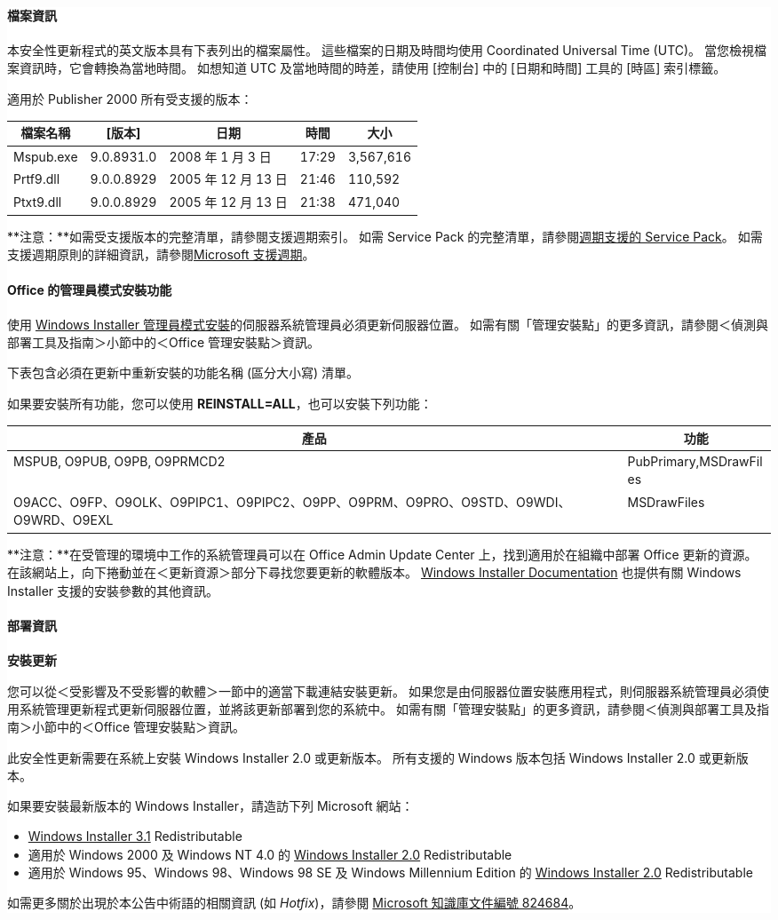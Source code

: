#### 檔案資訊
  
本安全性更新程式的英文版本具有下表列出的檔案屬性。 這些檔案的日期及時間均使用 Coordinated Universal Time (UTC)。 當您檢視檔案資訊時，它會轉換為當地時間。 如想知道 UTC 及當地時間的時差，請使用 \[控制台\] 中的 \[日期和時間\] 工具的 \[時區\] 索引標籤。
  
適用於 Publisher 2000 所有受支援的版本：
  
| 檔案名稱  | \[版本\]   | 日期                | 時間  | 大小      |  
|-----------|------------|---------------------|-------|-----------|  
| Mspub.exe | 9.0.8931.0 | 2008 年 1 月 3 日   | 17:29 | 3,567,616 |  
| Prtf9.dll | 9.0.0.8929 | 2005 年 12 月 13 日 | 21:46 | 110,592   |  
| Ptxt9.dll | 9.0.0.8929 | 2005 年 12 月 13 日 | 21:38 | 471,040   |
  
**注意：**如需受支援版本的完整清單，請參閱支援週期索引。 如需 Service Pack 的完整清單，請參閱[週期支援的 Service Pack](http://support.microsoft.com/gp/lifesupsps)。 如需支援週期原則的詳細資訊，請參閱[Microsoft 支援週期](http://support.microsoft.com/lifecycle/)。
  
#### Office 的管理員模式安裝功能
  
使用 [Windows Installer 管理員模式安裝](http://go.microsoft.com/fwlink/?linkid=21685)的伺服器系統管理員必須更新伺服器位置。 如需有關「管理安裝點」的更多資訊，請參閱＜偵測與部署工具及指南＞小節中的＜Office 管理安裝點＞資訊。
  
下表包含必須在更新中重新安裝的功能名稱 (區分大小寫) 清單。
  
如果要安裝所有功能，您可以使用 **REINSTALL=ALL**，也可以安裝下列功能：
  
| 產品                                                                                 | 功能                   |  
|--------------------------------------------------------------------------------------|------------------------|  
| MSPUB, O9PUB, O9PB, O9PRMCD2                                                         | PubPrimary,MSDrawFiles |  
| O9ACC、O9FP、O9OLK、O9PIPC1、O9PIPC2、O9PP、O9PRM、O9PRO、O9STD、O9WDI、O9WRD、O9EXL | MSDrawFiles            |
  
**注意：**在受管理的環境中工作的系統管理員可以在 Office Admin Update Center 上，找到適用於在組織中部署 Office 更新的資源。 在該網站上，向下捲動並在＜更新資源＞部分下尋找您要更新的軟體版本。 [Windows Installer Documentation](http://go.microsoft.com/fwlink/?linkid=21685) 也提供有關 Windows Installer 支援的安裝參數的其他資訊。
  
#### 部署資訊
  
**安裝更新**  
  
您可以從＜受影響及不受影響的軟體＞一節中的適當下載連結安裝更新。 如果您是由伺服器位置安裝應用程式，則伺服器系統管理員必須使用系統管理更新程式更新伺服器位置，並將該更新部署到您的系統中。 如需有關「管理安裝點」的更多資訊，請參閱＜偵測與部署工具及指南＞小節中的＜Office 管理安裝點＞資訊。
  
此安全性更新需要在系統上安裝 Windows Installer 2.0 或更新版本。 所有支援的 Windows 版本包括 Windows Installer 2.0 或更新版本。
  
如果要安裝最新版本的 Windows Installer，請造訪下列 Microsoft 網站：
  
-   [Windows Installer 3.1](http://www.microsoft.com/downloads/details.aspx?familyid=889482fc-5f56-4a38-b838-de776fd4138c&displaylang=en) Redistributable  
-   適用於 Windows 2000 及 Windows NT 4.0 的 [Windows Installer 2.0](http://go.microsoft.com/fwlink/?linkid=33338) Redistributable  
-   適用於 Windows 95、Windows 98、Windows 98 SE 及 Windows Millennium Edition 的 [Windows Installer 2.0](http://go.microsoft.com/fwlink/?linkid=33337) Redistributable
  
如需更多關於出現於本公告中術語的相關資訊 (如 *Hotfix*)，請參閱 [Microsoft 知識庫文件編號 824684](http://support.microsoft.com/kb/824684)。
  